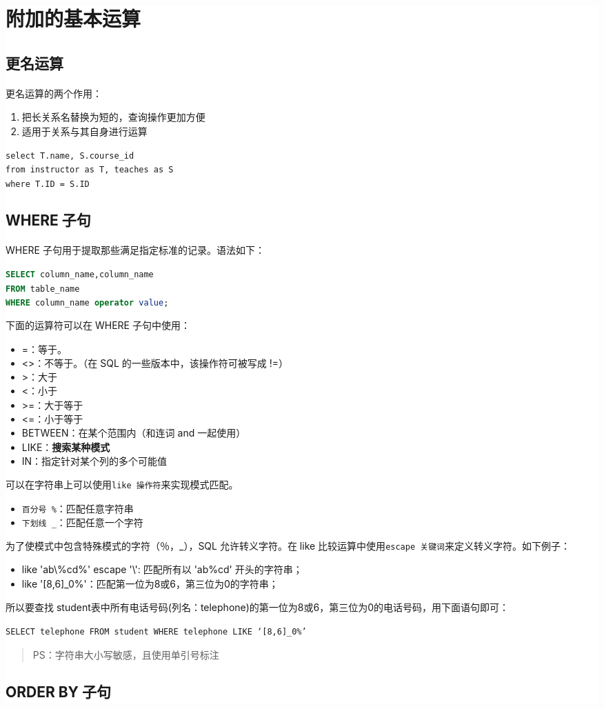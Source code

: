# 附加的基本运算

## 更名运算

更名运算的两个作用：

1. 把长关系名替换为短的，查询操作更加方便
2. 适用于关系与其自身进行运算

```
select T.name, S.course_id
from instructor as T, teaches as S
where T.ID = S.ID
```

## WHERE 子句

WHERE 子句用于提取那些满足指定标准的记录。语法如下：

```SQL
SELECT column_name,column_name
FROM table_name
WHERE column_name operator value;
```

下面的运算符可以在 WHERE 子句中使用：

* =：等于。
* <>：不等于。（在 SQL 的一些版本中，该操作符可被写成 !=）
* \>：大于
* <：小于
* \>=：大于等于
* <=：小于等于
* BETWEEN：在某个范围内（和连词 and 一起使用）
* LIKE：**搜索某种模式**
* IN：指定针对某个列的多个可能值

可以在字符串上可以使用`like 操作符`来实现模式匹配。

* `百分号 %`：匹配任意字符串
* `下划线 _`：匹配任意一个字符

为了使模式中包含特殊模式的字符（％，_），SQL 允许转义字符。在 like 比较运算中使用`escape 关键词`来定义转义字符。如下例子：

* like 'ab\\%cd%' escape '\\': 匹配所有以 'ab%cd' 开头的字符串；
* like '[8,6]_0%'：匹配第一位为8或6，第三位为0的字符串；

所以要查找 student表中所有电话号码(列名：telephone)的第一位为8或6，第三位为0的电话号码，用下面语句即可：

    SELECT telephone FROM student WHERE telephone LIKE ‘[8,6]_0%’

> PS：字符串大小写敏感，且使用单引号标注

## ORDER BY 子句
